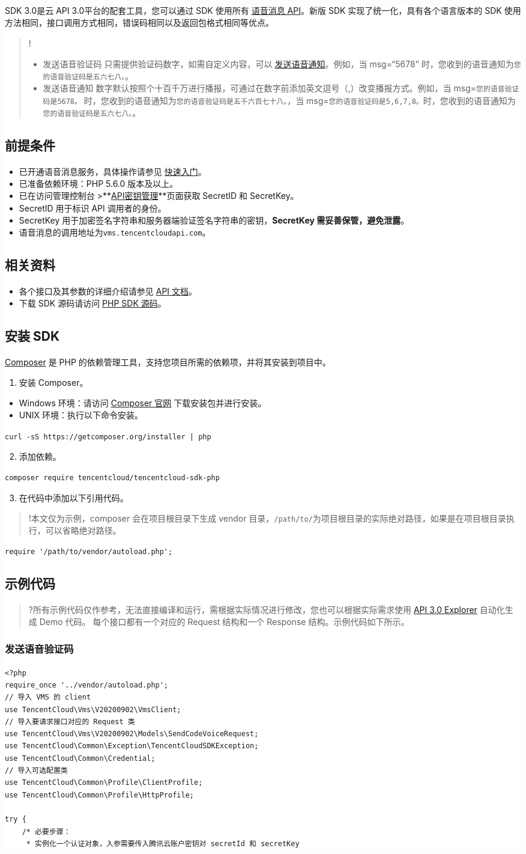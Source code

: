 SDK 3.0是云 API 3.0平台的配套工具，您可以通过 SDK 使用所有 [语音消息 API](https://cloud.tencent.com/document/product/1128/51569)。新版 SDK 实现了统一化，具有各个语言版本的 SDK 使用方法相同，接口调用方式相同，错误码相同以及返回包格式相同等优点。
>!
>- 发送语音验证码
>只需提供验证码数字，如需自定义内容，可以 [发送语音通知](#SendTtsVoice)。例如，当 msg=“5678” 时，您收到的语音通知为`您的语音验证码是五六七八。`。
>- 发送语音通知
>数字默认按照个十百千万进行播报，可通过在数字前添加英文逗号（,）改变播报方式。例如，当 msg=`您的语音验证码是5678。` 时，您收到的语音通知为`您的语音验证码是五千六百七十八。`，当 msg=`您的语音验证码是5,6,7,8。`时，您收到的语音通知为`您的语音验证码是五六七八。`。

## 前提条件
- 已开通语音消息服务，具体操作请参见 [快速入门](https://cloud.tencent.com/document/product/1128/37343)。
- 已准备依赖环境：PHP 5.6.0 版本及以上。
- 已在访问管理控制台 >**[API密钥管理](https://console.cloud.tencent.com/cam/capi)**页面获取 SecretID 和 SecretKey。
 - SecretID 用于标识 API 调用者的身份。
 - SecretKey 用于加密签名字符串和服务器端验证签名字符串的密钥，**SecretKey 需妥善保管，避免泄露**。
- 语音消息的调用地址为`vms.tencentcloudapi.com`。

## 相关资料
- 各个接口及其参数的详细介绍请参见 [API 文档](https://cloud.tencent.com/document/product/1128/51569)。
- 下载 SDK 源码请访问 [PHP SDK 源码](https://github.com/TencentCloud/tencentcloud-sdk-php)。

## 安装 SDK
[Composer](https://www.phpcomposer.com) 是 PHP 的依赖管理工具，支持您项目所需的依赖项，并将其安装到项目中。
1. 安装 Composer。
 - Windows 环境：请访问 [Composer 官网](https://getcomposer.org/download/) 下载安装包并进行安装。
 - UNIX 环境：执行以下命令安装。
```
curl -sS https://getcomposer.org/installer | php
```
2. 添加依赖。
```
composer require tencentcloud/tencentcloud-sdk-php
```
3. 在代码中添加以下引用代码。
>!本文仅为示例，composer 会在项目根目录下生成 vendor 目录，`/path/to/`为项目根目录的实际绝对路径，如果是在项目根目录执行，可以省略绝对路径。
>
```
require '/path/to/vendor/autoload.php';
```

## 示例代码[](id:example)
>?所有示例代码仅作参考，无法直接编译和运行，需根据实际情况进行修改，您也可以根据实际需求使用 [API 3.0 Explorer](https://console.cloud.tencent.com/api/explorer?Product=vms&Version=2020-09-02&Action=SendCodeVoice) 自动化生成 Demo 代码。
每个接口都有一个对应的 Request 结构和一个 Response 结构。示例代码如下所示。

### 发送语音验证码

```
<?php
require_once '../vendor/autoload.php';
// 导入 VMS 的 client
use TencentCloud\Vms\V20200902\VmsClient;
// 导入要请求接口对应的 Request 类
use TencentCloud\Vms\V20200902\Models\SendCodeVoiceRequest;
use TencentCloud\Common\Exception\TencentCloudSDKException;
use TencentCloud\Common\Credential;
// 导入可选配置类
use TencentCloud\Common\Profile\ClientProfile;
use TencentCloud\Common\Profile\HttpProfile;

try {
    /* 必要步骤：
     * 实例化一个认证对象，入参需要传入腾讯云账户密钥对 secretId 和 secretKey
```